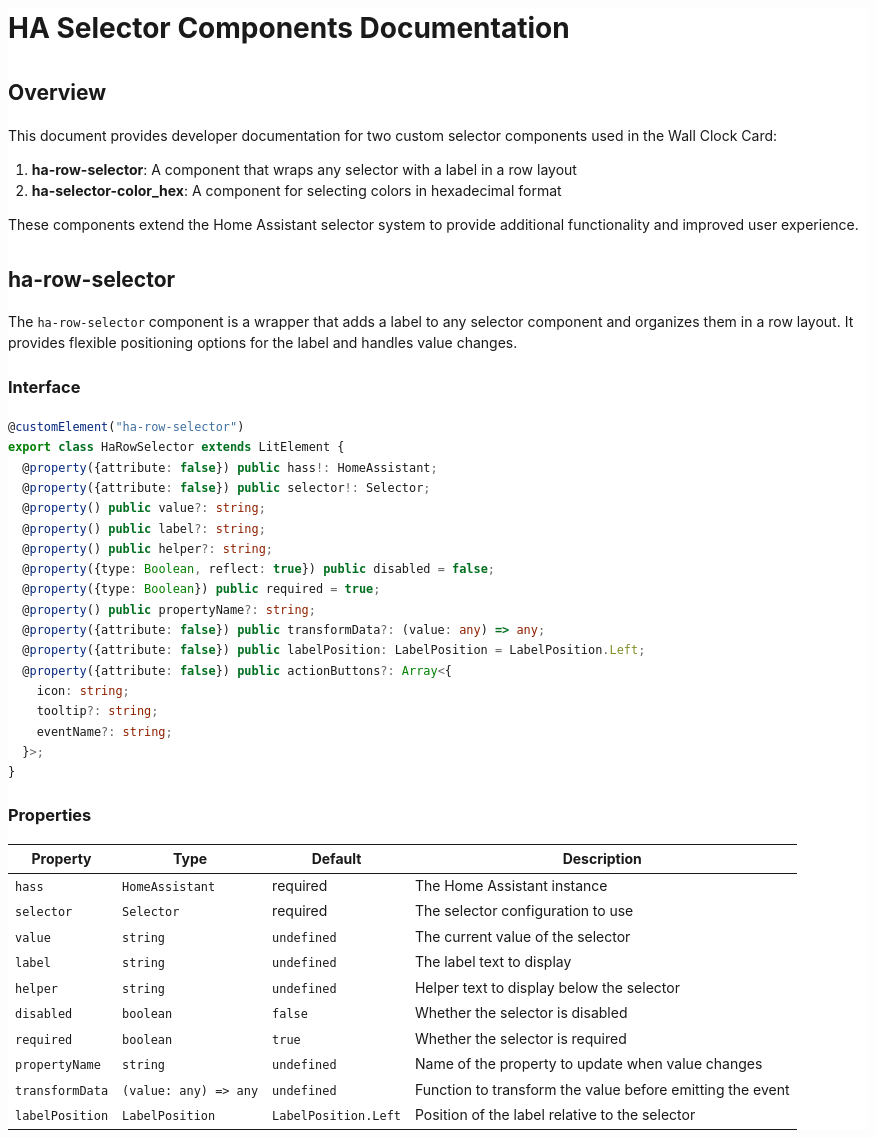 # HA Selector Components Documentation

## Overview

This document provides developer documentation for two custom selector components used in the Wall Clock Card:

1. **ha-row-selector**: A component that wraps any selector with a label in a row layout
2. **ha-selector-color_hex**: A component for selecting colors in hexadecimal format

These components extend the Home Assistant selector system to provide additional functionality and improved user experience.

## ha-row-selector

The `ha-row-selector` component is a wrapper that adds a label to any selector component and organizes them in a row layout. It provides flexible positioning options for the label and handles value changes.

### Interface

```typescript
@customElement("ha-row-selector")
export class HaRowSelector extends LitElement {
  @property({attribute: false}) public hass!: HomeAssistant;
  @property({attribute: false}) public selector!: Selector;
  @property() public value?: string;
  @property() public label?: string;
  @property() public helper?: string;
  @property({type: Boolean, reflect: true}) public disabled = false;
  @property({type: Boolean}) public required = true;
  @property() public propertyName?: string;
  @property({attribute: false}) public transformData?: (value: any) => any;
  @property({attribute: false}) public labelPosition: LabelPosition = LabelPosition.Left;
  @property({attribute: false}) public actionButtons?: Array<{
    icon: string;
    tooltip?: string;
    eventName?: string;
  }>;
}
```

### Properties

| Property | Type | Default | Description |
|----------|------|---------|-------------|
| `hass` | `HomeAssistant` | required | The Home Assistant instance |
| `selector` | `Selector` | required | The selector configuration to use |
| `value` | `string` | `undefined` | The current value of the selector |
| `label` | `string` | `undefined` | The label text to display |
| `helper` | `string` | `undefined` | Helper text to display below the selector |
| `disabled` | `boolean` | `false` | Whether the selector is disabled |
| `required` | `boolean` | `true` | Whether the selector is required |
| `propertyName` | `string` | `undefined` | Name of the property to update when value changes |
| `transformData` | `(value: any) => any` | `undefined` | Function to transform the value before emitting the event |
| `labelPosition` | `LabelPosition` | `LabelPosition.Left` | Position of the label relative to the selector |